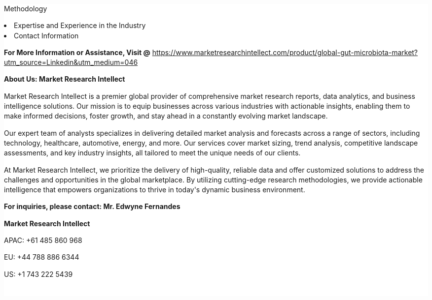 Methodology</li><li>Expertise and Experience in the Industry</li><li>Contact Information</li></ul></div><div class="article-main__content" data-test-id="publishing-text-block"><p><span class="font-[700]"><strong>For More Information or Assistance, Visit @</strong>&nbsp;<a href="https://www.marketresearchintellect.com/product/global-gut-microbiota-market?utm_source=Linkedin&utm_medium=046">https://www.marketresearchintellect.com/product/global-gut-microbiota-market?utm_source=Linkedin&utm_medium=046</a></span></p><p><strong>About Us: Market Research Intellect</strong></p><p>Market Research Intellect is a premier global provider of comprehensive market research reports, data analytics, and business intelligence solutions. Our mission is to equip businesses across various industries with actionable insights, enabling them to make informed decisions, foster growth, and stay ahead in a constantly evolving market landscape.</p><p>Our expert team of analysts specializes in delivering detailed market analysis and forecasts across a range of sectors, including technology, healthcare, automotive, energy, and more. Our services cover market sizing, trend analysis, competitive landscape assessments, and key industry insights, all tailored to meet the unique needs of our clients.</p><p>At Market Research Intellect, we prioritize the delivery of high-quality, reliable data and offer customized solutions to address the challenges and opportunities in the global marketplace. By utilizing cutting-edge research methodologies, we provide actionable intelligence that empowers organizations to thrive in today's dynamic business environment.</p><p><strong>For inquiries, please contact: Mr. Edwyne Fernandes</strong></p><p><strong>Market Research Intellect</strong></p><p>APAC: +61 485 860 968</p><p>EU: +44 788 886 6344</p><p>US: +1 743 222 5439</p></div><div class="article-main__content" data-test-id="publishing-text-block">&nbsp;</div>
